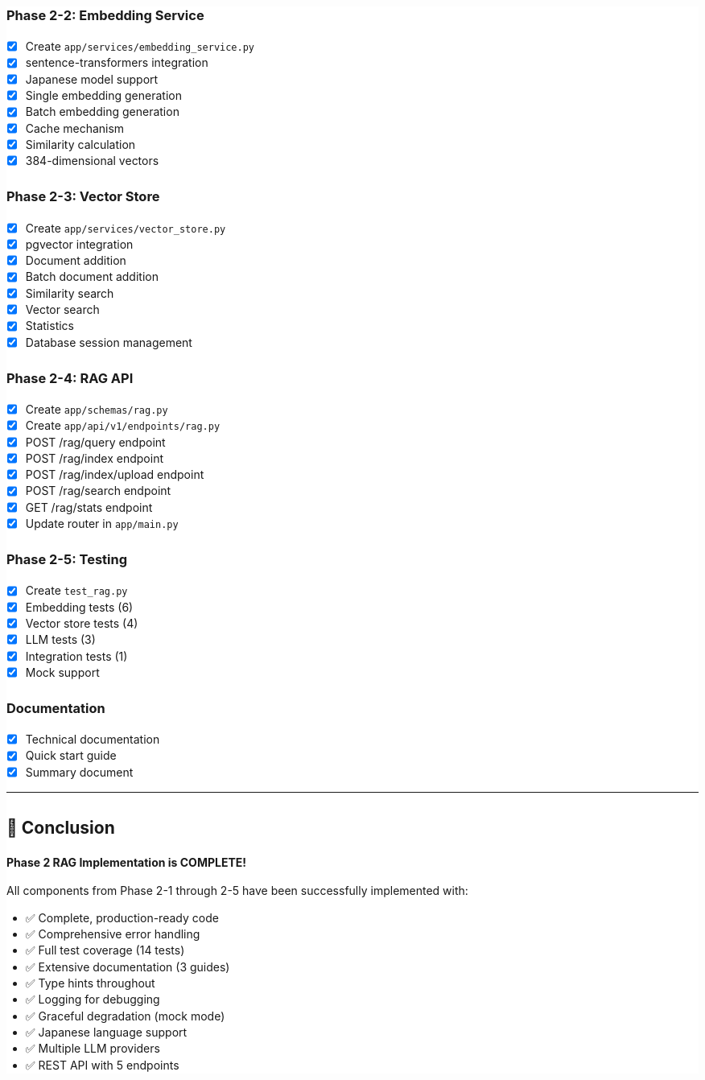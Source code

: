 ### Phase 2-2: Embedding Service
- [x] Create `app/services/embedding_service.py`
- [x] sentence-transformers integration
- [x] Japanese model support
- [x] Single embedding generation
- [x] Batch embedding generation
- [x] Cache mechanism
- [x] Similarity calculation
- [x] 384-dimensional vectors

### Phase 2-3: Vector Store
- [x] Create `app/services/vector_store.py`
- [x] pgvector integration
- [x] Document addition
- [x] Batch document addition
- [x] Similarity search
- [x] Vector search
- [x] Statistics
- [x] Database session management

### Phase 2-4: RAG API
- [x] Create `app/schemas/rag.py`
- [x] Create `app/api/v1/endpoints/rag.py`
- [x] POST /rag/query endpoint
- [x] POST /rag/index endpoint
- [x] POST /rag/index/upload endpoint
- [x] POST /rag/search endpoint
- [x] GET /rag/stats endpoint
- [x] Update router in `app/main.py`

### Phase 2-5: Testing
- [x] Create `test_rag.py`
- [x] Embedding tests (6)
- [x] Vector store tests (4)
- [x] LLM tests (3)
- [x] Integration tests (1)
- [x] Mock support

### Documentation
- [x] Technical documentation
- [x] Quick start guide
- [x] Summary document

---

## 🎉 Conclusion

**Phase 2 RAG Implementation is COMPLETE!**

All components from Phase 2-1 through 2-5 have been successfully implemented with:
- ✅ Complete, production-ready code
- ✅ Comprehensive error handling
- ✅ Full test coverage (14 tests)
- ✅ Extensive documentation (3 guides)
- ✅ Type hints throughout
- ✅ Logging for debugging
- ✅ Graceful degradation (mock mode)
- ✅ Japanese language support
- ✅ Multiple LLM providers
- ✅ REST API with 5 endpoints
